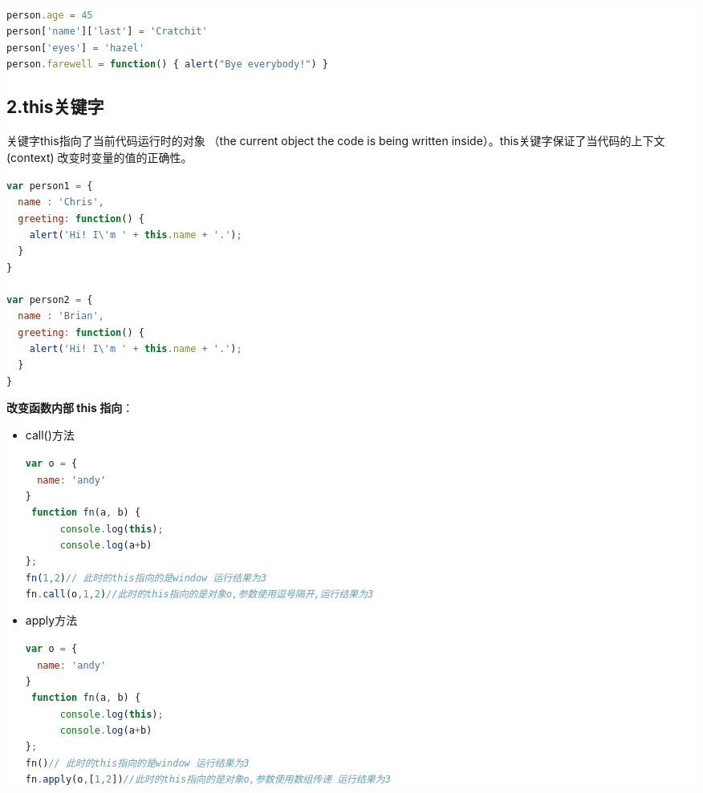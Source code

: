 ```js
person.age = 45
person['name']['last'] = 'Cratchit'
person['eyes'] = 'hazel'
person.farewell = function() { alert("Bye everybody!") }
```

## 2.this关键字

关键字this指向了当前代码运行时的对象 （the current object the code is being written inside）。this关键字保证了当代码的上下文 (context) 改变时变量的值的正确性。

```js
var person1 = {
  name : 'Chris',
  greeting: function() {
    alert('Hi! I\'m ' + this.name + '.');
  }
}

var person2 = {
  name : 'Brian',
  greeting: function() {
    alert('Hi! I\'m ' + this.name + '.');
  }
}
```

**改变函数内部 this 指向**：

- call()方法

  ```js
  var o = {
  	name: 'andy'
  }
   function fn(a, b) {
        console.log(this);
        console.log(a+b)
  };
  fn(1,2)// 此时的this指向的是window 运行结果为3
  fn.call(o,1,2)//此时的this指向的是对象o,参数使用逗号隔开,运行结果为3
  ```

- apply方法

  ```js
  var o = {
  	name: 'andy'
  }
   function fn(a, b) {
        console.log(this);
        console.log(a+b)
  };
  fn()// 此时的this指向的是window 运行结果为3
  fn.apply(o,[1,2])//此时的this指向的是对象o,参数使用数组传递 运行结果为3
  ```

